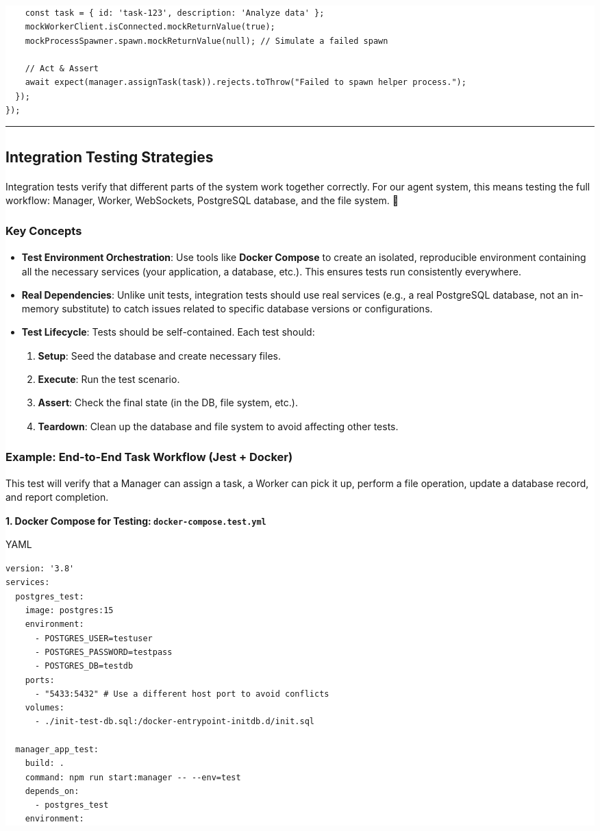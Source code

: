 ```
    const task = { id: 'task-123', description: 'Analyze data' };
    mockWorkerClient.isConnected.mockReturnValue(true);
    mockProcessSpawner.spawn.mockReturnValue(null); // Simulate a failed spawn

    // Act & Assert
    await expect(manager.assignTask(task)).rejects.toThrow("Failed to spawn helper process.");
  });
});
```

---

## Integration Testing Strategies

Integration tests verify that different parts of the system work together correctly. For our agent system, this means testing the full workflow: Manager, Worker, WebSockets, PostgreSQL database, and the file system. 🧪

### Key Concepts

- **Test Environment Orchestration**: Use tools like **Docker Compose** to create an isolated, reproducible environment containing all the necessary services (your application, a database, etc.). This ensures tests run consistently everywhere.
    
- **Real Dependencies**: Unlike unit tests, integration tests should use real services (e.g., a real PostgreSQL database, not an in-memory substitute) to catch issues related to specific database versions or configurations.
    
- **Test Lifecycle**: Tests should be self-contained. Each test should:
    
    1. **Setup**: Seed the database and create necessary files.
        
    2. **Execute**: Run the test scenario.
        
    3. **Assert**: Check the final state (in the DB, file system, etc.).
        
    4. **Teardown**: Clean up the database and file system to avoid affecting other tests.
        

### Example: End-to-End Task Workflow (Jest + Docker)

This test will verify that a Manager can assign a task, a Worker can pick it up, perform a file operation, update a database record, and report completion.

**1. Docker Compose for Testing: `docker-compose.test.yml`**

YAML

```
version: '3.8'
services:
  postgres_test:
    image: postgres:15
    environment:
      - POSTGRES_USER=testuser
      - POSTGRES_PASSWORD=testpass
      - POSTGRES_DB=testdb
    ports:
      - "5433:5432" # Use a different host port to avoid conflicts
    volumes:
      - ./init-test-db.sql:/docker-entrypoint-initdb.d/init.sql

  manager_app_test:
    build: .
    command: npm run start:manager -- --env=test
    depends_on:
      - postgres_test
    environment:
```